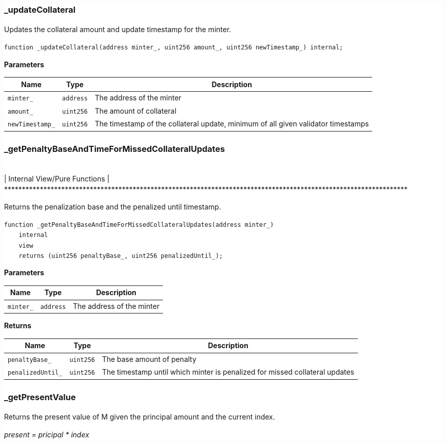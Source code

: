 
### _updateCollateral

Updates the collateral amount and update timestamp for the minter.


```solidity
function _updateCollateral(address minter_, uint256 amount_, uint256 newTimestamp_) internal;
```
**Parameters**

|Name|Type|Description|
|----|----|-----------|
|`minter_`|`address`|The address of the minter|
|`amount_`|`uint256`|The amount of collateral|
|`newTimestamp_`|`uint256`|The timestamp of the collateral update, minimum of all given validator timestamps|


### _getPenaltyBaseAndTimeForMissedCollateralUpdates

\
|                                           Internal View/Pure Functions                                           |
\*****************************************************************************************************************

Returns the penalization base and the penalized until timestamp.


```solidity
function _getPenaltyBaseAndTimeForMissedCollateralUpdates(address minter_)
    internal
    view
    returns (uint256 penaltyBase_, uint256 penalizedUntil_);
```
**Parameters**

|Name|Type|Description|
|----|----|-----------|
|`minter_`|`address`|The address of the minter|

**Returns**

|Name|Type|Description|
|----|----|-----------|
|`penaltyBase_`|`uint256`|The base amount of penalty|
|`penalizedUntil_`|`uint256`|The timestamp until which minter is penalized for missed collateral updates|


### _getPresentValue

Returns the present value of M given the principal amount and the current index.

*present = pricipal * index*
